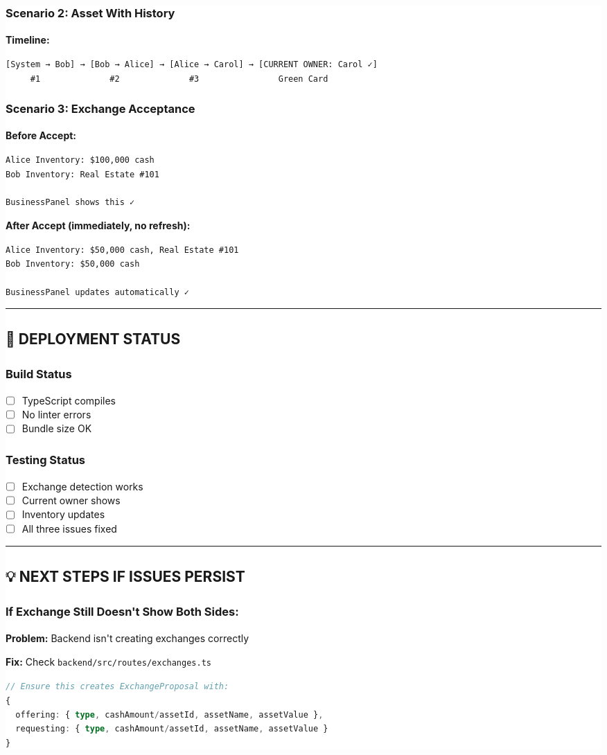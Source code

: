 ### Scenario 2: Asset With History
**Timeline:**
```
[System → Bob] → [Bob → Alice] → [Alice → Carol] → [CURRENT OWNER: Carol ✓]
     #1              #2              #3                Green Card
```

### Scenario 3: Exchange Acceptance
**Before Accept:**
```
Alice Inventory: $100,000 cash
Bob Inventory: Real Estate #101

BusinessPanel shows this ✓
```

**After Accept (immediately, no refresh):**
```
Alice Inventory: $50,000 cash, Real Estate #101
Bob Inventory: $50,000 cash

BusinessPanel updates automatically ✓
```

---

## 🚀 DEPLOYMENT STATUS

### Build Status
- [ ] TypeScript compiles
- [ ] No linter errors
- [ ] Bundle size OK

### Testing Status  
- [ ] Exchange detection works
- [ ] Current owner shows
- [ ] Inventory updates
- [ ] All three issues fixed

---

## 💡 NEXT STEPS IF ISSUES PERSIST

### If Exchange Still Doesn't Show Both Sides:

**Problem:** Backend isn't creating exchanges correctly

**Fix:** Check `backend/src/routes/exchanges.ts`
```typescript
// Ensure this creates ExchangeProposal with:
{
  offering: { type, cashAmount/assetId, assetName, assetValue },
  requesting: { type, cashAmount/assetId, assetName, assetValue }
}
```
